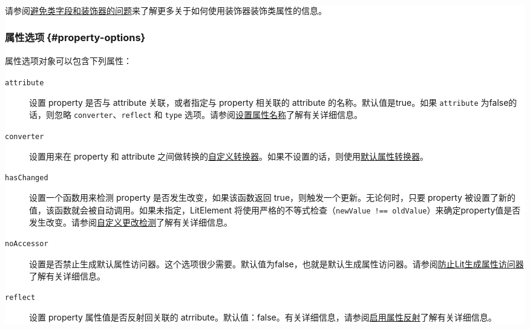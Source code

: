 请参阅[避免类字段和装饰器的问题]({{baseurl}}/docs/components/decorators/#avoiding-issues-with-class-fields)来了解更多关于如何使用装饰器装饰类属性的信息。

### 属性选项 {#property-options}

属性选项对象可以包含下列属性：

<dl>
<dt>

`attribute`

</dt>
<dd>

设置 property 是否与 attribute 关联，或者指定与 property 相关联的 attribute 的名称。默认值是true。如果 `attribute` 为false的话，则忽略 `converter`、`reflect` 和 `type` 选项。请参阅[设置属性名称](#observed-attributes)了解有关详细信息。

</dd>
<dt>

`converter`

</dt>
<dd>

设置用来在 property 和 attribute 之间做转换的[自定义转换器](#conversion-converter)。如果不设置的话，则使用[默认属性转换器](#conversion-type)。

</dd>
<dt>

`hasChanged`

</dt>
<dd>

设置一个函数用来检测 property 是否发生改变，如果该函数返回 true，则触发一个更新。无论何时，只要 property 被设置了新的值，该函数就会被自动调用。如果未指定，LitElement 将使用严格的不等式检查（`newValue !== oldValue`）来确定property值是否发生改变。请参阅[自定义更改检测](#haschanged)了解有关详细信息。

</dd>
<dt>

`noAccessor`

</dt>
<dd>

设置是否禁止生成默认属性访问器。这个选项很少需要。默认值为false，也就是默认生成属性访问器。请参阅[防止Lit生成属性访问器](#accessors-noaccessor)了解有关详细信息。

</dd>
<dt>

`reflect`

</dt>
<dd>

设置 property 属性值是否反射回关联的 atrribute。默认值：false。有关详细信息，请参阅[启用属性反射](#reflected-attributes)了解有关详细信息。

</dd>
<dt>
